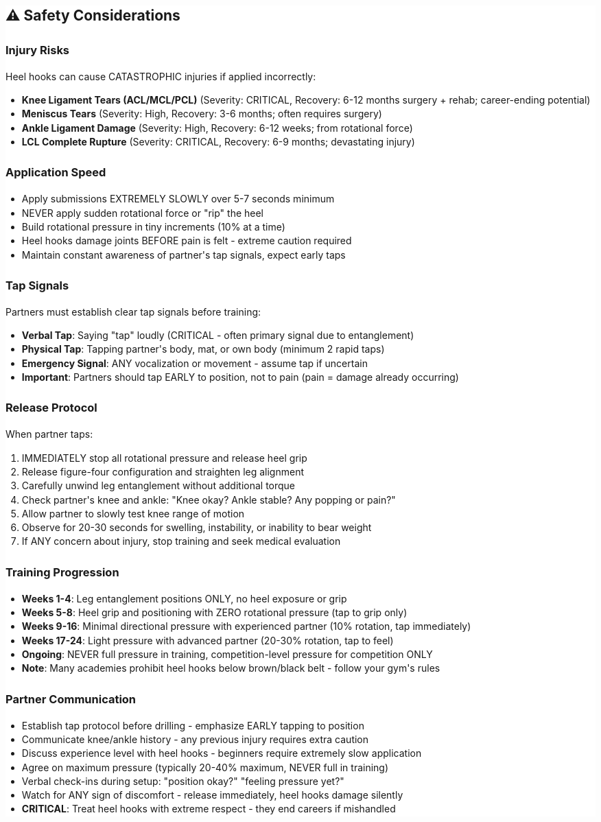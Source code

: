 ## ⚠️ Safety Considerations

### Injury Risks
Heel hooks can cause CATASTROPHIC injuries if applied incorrectly:
- **Knee Ligament Tears (ACL/MCL/PCL)** (Severity: CRITICAL, Recovery: 6-12 months surgery + rehab; career-ending potential)
- **Meniscus Tears** (Severity: High, Recovery: 3-6 months; often requires surgery)
- **Ankle Ligament Damage** (Severity: High, Recovery: 6-12 weeks; from rotational force)
- **LCL Complete Rupture** (Severity: CRITICAL, Recovery: 6-9 months; devastating injury)

### Application Speed
- Apply submissions EXTREMELY SLOWLY over 5-7 seconds minimum
- NEVER apply sudden rotational force or "rip" the heel
- Build rotational pressure in tiny increments (10% at a time)
- Heel hooks damage joints BEFORE pain is felt - extreme caution required
- Maintain constant awareness of partner's tap signals, expect early taps

### Tap Signals
Partners must establish clear tap signals before training:
- **Verbal Tap**: Saying "tap" loudly (CRITICAL - often primary signal due to entanglement)
- **Physical Tap**: Tapping partner's body, mat, or own body (minimum 2 rapid taps)
- **Emergency Signal**: ANY vocalization or movement - assume tap if uncertain
- **Important**: Partners should tap EARLY to position, not to pain (pain = damage already occurring)

### Release Protocol
When partner taps:
1. IMMEDIATELY stop all rotational pressure and release heel grip
2. Release figure-four configuration and straighten leg alignment
3. Carefully unwind leg entanglement without additional torque
4. Check partner's knee and ankle: "Knee okay? Ankle stable? Any popping or pain?"
5. Allow partner to slowly test knee range of motion
6. Observe for 20-30 seconds for swelling, instability, or inability to bear weight
7. If ANY concern about injury, stop training and seek medical evaluation

### Training Progression
- **Weeks 1-4**: Leg entanglement positions ONLY, no heel exposure or grip
- **Weeks 5-8**: Heel grip and positioning with ZERO rotational pressure (tap to grip only)
- **Weeks 9-16**: Minimal directional pressure with experienced partner (10% rotation, tap immediately)
- **Weeks 17-24**: Light pressure with advanced partner (20-30% rotation, tap to feel)
- **Ongoing**: NEVER full pressure in training, competition-level pressure for competition ONLY
- **Note**: Many academies prohibit heel hooks below brown/black belt - follow your gym's rules

### Partner Communication
- Establish tap protocol before drilling - emphasize EARLY tapping to position
- Communicate knee/ankle history - any previous injury requires extra caution
- Discuss experience level with heel hooks - beginners require extremely slow application
- Agree on maximum pressure (typically 20-40% maximum, NEVER full in training)
- Verbal check-ins during setup: "position okay?" "feeling pressure yet?"
- Watch for ANY sign of discomfort - release immediately, heel hooks damage silently
- **CRITICAL**: Treat heel hooks with extreme respect - they end careers if mishandled
